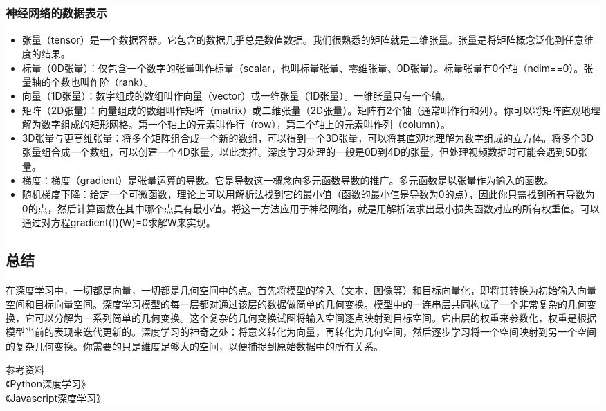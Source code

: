 ### 神经网络的数据表示

*   张量（tensor）是一个数据容器。它包含的数据几乎总是数值数据。我们很熟悉的矩阵就是二维张量。张量是将矩阵概念泛化到任意维度的结果。
*   标量（0D张量）：仅包含一个数字的张量叫作标量（scalar，也叫标量张量、零维张量、0D张量）。标量张量有0个轴（ndim==0）。张量轴的个数也叫作阶（rank）。
*   向量（1D张量）：数字组成的数组叫作向量（vector）或一维张量（1D张量）。一维张量只有一个轴。
*   矩阵（2D张量）：向量组成的数组叫作矩阵（matrix）或二维张量（2D张量）。矩阵有2个轴（通常叫作行和列）。你可以将矩阵直观地理解为数字组成的矩形网格。第一个轴上的元素叫作行（row），第二个轴上的元素叫作列（column）。
*   3D张量与更高维张量：将多个矩阵组合成一个新的数组，可以得到一个3D张量，可以将其直观地理解为数字组成的立方体。将多个3D张量组合成一个数组，可以创建一个4D张量，以此类推。深度学习处理的一般是0D到4D的张量，但处理视频数据时可能会遇到5D张量。
*   梯度：梯度（gradient）是张量运算的导数。它是导数这一概念向多元函数导数的推广。多元函数是以张量作为输入的函数。
*   随机梯度下降：给定一个可微函数，理论上可以用解析法找到它的最小值（函数的最小值是导数为0的点），因此你只需找到所有导数为0的点，然后计算函数在其中哪个点具有最小值。将这一方法应用于神经网络，就是用解析法求出最小损失函数对应的所有权重值。可以通过对方程gradient(f)(W)=0求解W来实现。

总结
--

在深度学习中，一切都是向量，一切都是几何空间中的点。首先将模型的输入（文本、图像等）和目标向量化，即将其转换为初始输入向量空间和目标向量空间。深度学习模型的每一层都对通过该层的数据做简单的几何变换。模型中的一连串层共同构成了一个非常复杂的几何变换，它可以分解为一系列简单的几何变换。这个复杂的几何变换试图将输入空间逐点映射到目标空间。它由层的权重来参数化，权重是根据模型当前的表现来迭代更新的。深度学习的神奇之处：将意义转化为向量，再转化为几何空间，然后逐步学习将一个空间映射到另一个空间的复杂几何变换。你需要的只是维度足够大的空间，以便捕捉到原始数据中的所有关系。

参考资料  
《Python深度学习》  
《Javascript深度学习》